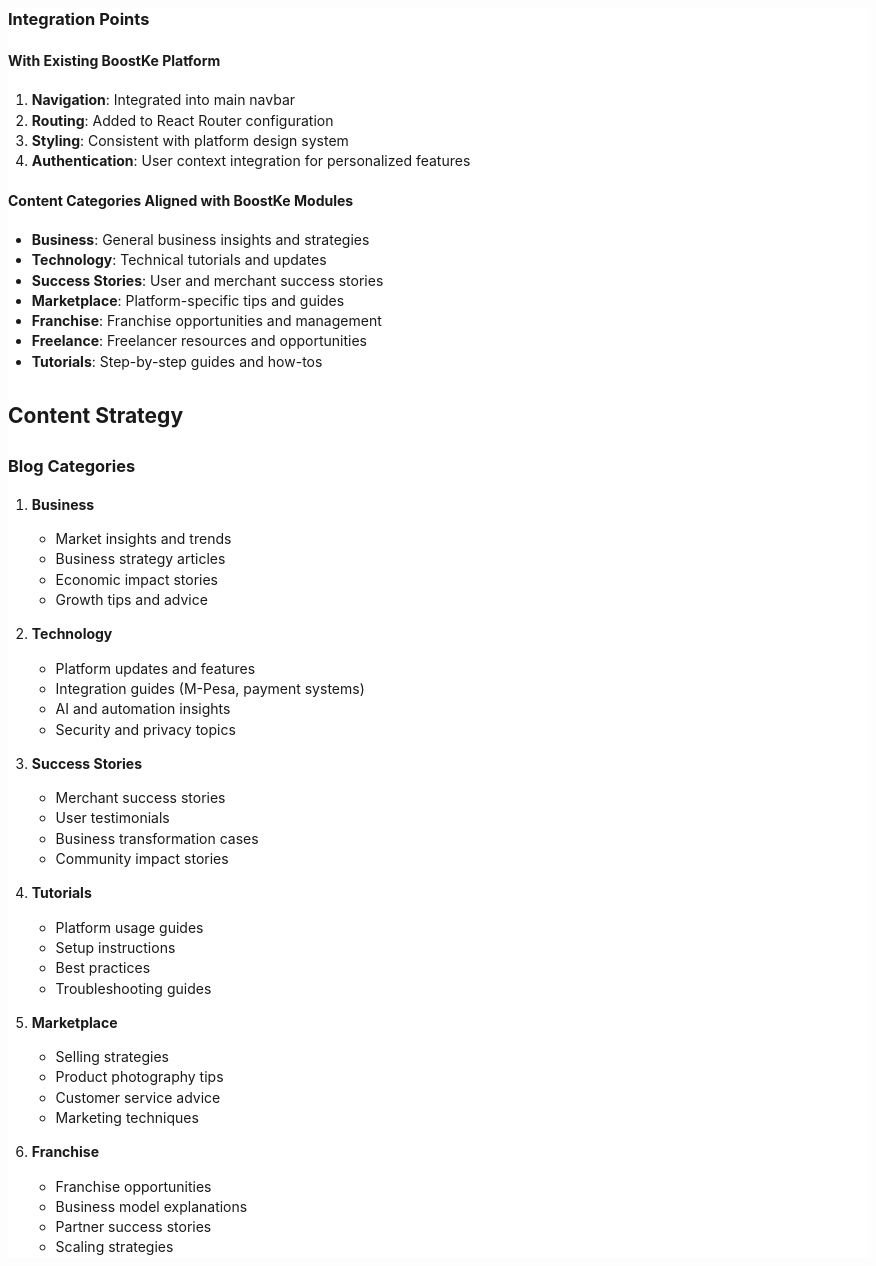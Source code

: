 ### Integration Points

#### With Existing BoostKe Platform
1. **Navigation**: Integrated into main navbar
2. **Routing**: Added to React Router configuration
3. **Styling**: Consistent with platform design system
4. **Authentication**: User context integration for personalized features

#### Content Categories Aligned with BoostKe Modules
- **Business**: General business insights and strategies
- **Technology**: Technical tutorials and updates
- **Success Stories**: User and merchant success stories
- **Marketplace**: Platform-specific tips and guides
- **Franchise**: Franchise opportunities and management
- **Freelance**: Freelancer resources and opportunities
- **Tutorials**: Step-by-step guides and how-tos

## Content Strategy

### Blog Categories

1. **Business**
   - Market insights and trends
   - Business strategy articles
   - Economic impact stories
   - Growth tips and advice

2. **Technology**
   - Platform updates and features
   - Integration guides (M-Pesa, payment systems)
   - AI and automation insights
   - Security and privacy topics

3. **Success Stories**
   - Merchant success stories
   - User testimonials
   - Business transformation cases
   - Community impact stories

4. **Tutorials**
   - Platform usage guides
   - Setup instructions
   - Best practices
   - Troubleshooting guides

5. **Marketplace**
   - Selling strategies
   - Product photography tips
   - Customer service advice
   - Marketing techniques

6. **Franchise**
   - Franchise opportunities
   - Business model explanations
   - Partner success stories
   - Scaling strategies
